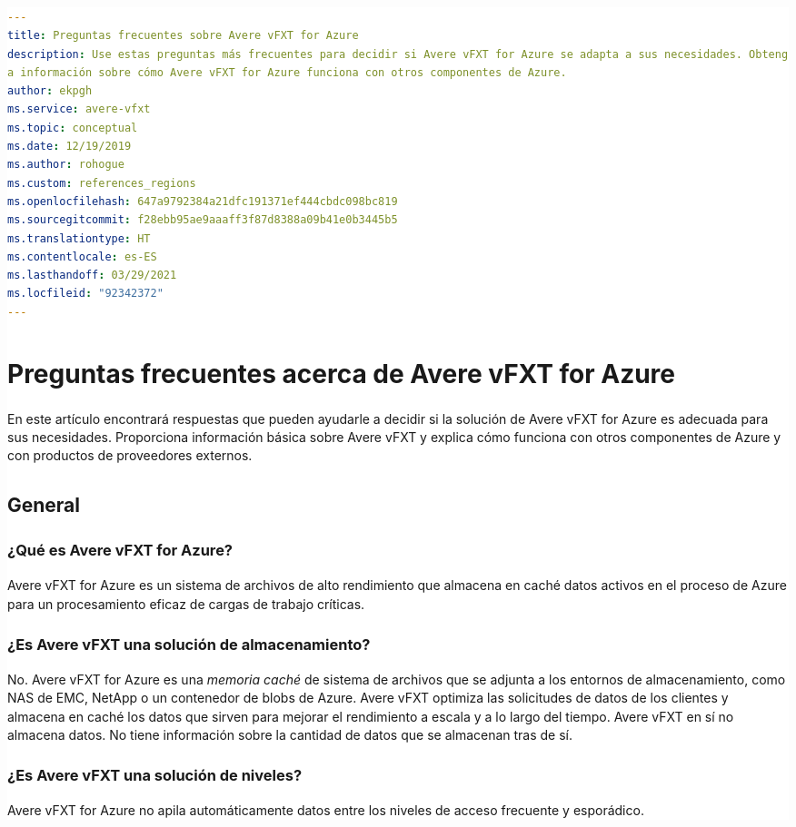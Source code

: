 ```yaml
---
title: Preguntas frecuentes sobre Avere vFXT for Azure
description: Use estas preguntas más frecuentes para decidir si Avere vFXT for Azure se adapta a sus necesidades. Obtenga información sobre cómo Avere vFXT for Azure funciona con otros componentes de Azure.
author: ekpgh
ms.service: avere-vfxt
ms.topic: conceptual
ms.date: 12/19/2019
ms.author: rohogue
ms.custom: references_regions
ms.openlocfilehash: 647a9792384a21dfc191371ef444cbdc098bc819
ms.sourcegitcommit: f28ebb95ae9aaaff3f87d8388a09b41e0b3445b5
ms.translationtype: HT
ms.contentlocale: es-ES
ms.lasthandoff: 03/29/2021
ms.locfileid: "92342372"
---
```

# <a name="avere-vfxt-for-azure-faq"></a>Preguntas frecuentes acerca de Avere vFXT for Azure

En este artículo encontrará respuestas que pueden ayudarle a decidir si la solución de Avere vFXT for Azure es adecuada para sus necesidades. Proporciona información básica sobre Avere vFXT y explica cómo funciona con otros componentes de Azure y con productos de proveedores externos.

## <a name="general"></a>General

### <a name="what-is-avere-vfxt-for-azure"></a>¿Qué es Avere vFXT for Azure?

Avere vFXT for Azure es un sistema de archivos de alto rendimiento que almacena en caché datos activos en el proceso de Azure para un procesamiento eficaz de cargas de trabajo críticas.

### <a name="is-avere-vfxt-a-storage-solution"></a>¿Es Avere vFXT una solución de almacenamiento?

No. Avere vFXT for Azure es una *memoria caché* de sistema de archivos que se adjunta a los entornos de almacenamiento, como NAS de EMC, NetApp o un contenedor de blobs de Azure. Avere vFXT optimiza las solicitudes de datos de los clientes y almacena en caché los datos que sirven para mejorar el rendimiento a escala y a lo largo del tiempo. Avere vFXT en sí no almacena datos. No tiene información sobre la cantidad de datos que se almacenan tras de sí.

### <a name="is-avere-vfxt-a-tiering-solution"></a>¿Es Avere vFXT una solución de niveles?

Avere vFXT for Azure no apila automáticamente datos entre los niveles de acceso frecuente y esporádico.  

